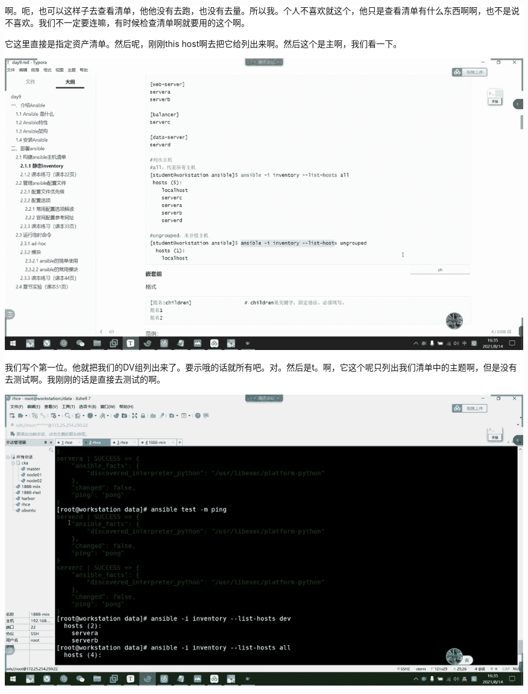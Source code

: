 啊。呃，也可以这样子去查看清单，他他没有去跑，也没有去量。所以我。个人不喜欢就这个，他只是查看清单有什么东西啊啊，也不是说不喜欢。我们不一定要连嘛，有时候检查清单啊就要用的这个啊。

它这里直接是指定资产清单。然后呢，刚刚this host啊去把它给列出来啊。然后这个是主啊，我们看一下。



![](img/e89e0f9a3960aa72ad62d57d084aed67_86.png)

我们写个第一位。他就把我们的DV组列出来了。要示哦的话就所有吧。对。然后是t。啊，它这个呢只列出我们清单中的主题啊，但是没有去测试啊。我刚刚的话是直接去测试的啊。



![](img/e89e0f9a3960aa72ad62d57d084aed67_88.png)
